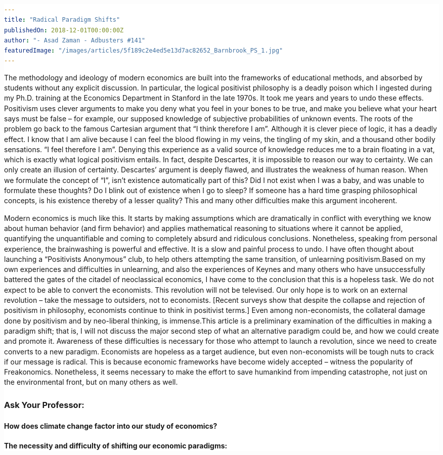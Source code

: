 ```yaml
---
title: "Radical Paradigm Shifts"
publishedOn: 2018-12-01T00:00:00Z
author: "- Asad Zaman - Adbusters #141"
featuredImage: "/images/articles/5f189c2e4ed5e13d7ac82652_Barnbrook_PS_1.jpg"
---
```


The methodology and ideology of modern economics are built into the frameworks of educational methods, and absorbed by students without any explicit discussion. In particular, the logical positivist philosophy is a deadly poison which I ingested during my Ph.D. training at the Economics Department in Stanford in the late 1970s. It took me years and years to undo these effects. Positivism uses clever arguments to make you deny what you feel in your bones to be true, and make you believe what your heart says must be false – for example, our supposed knowledge of subjective probabilities of unknown events. The roots of the problem go back to the famous Cartesian argument that “I think therefore I am”. Although it is clever piece of logic, it has a deadly effect. I know that I am alive because I can feel the blood flowing in my veins, the tingling of my skin, and a thousand other bodily sensations. “I feel therefore I am”. Denying this experience as a valid source of knowledge reduces me to a brain floating in a vat, which is exactly what logical positivism entails. In fact, despite Descartes, it is impossible to reason our way to certainty. We can only create an illusion of certainty. Descartes’ argument is deeply flawed, and illustrates the weakness of human reason. When we formulate the concept of “I”, isn’t existence automatically part of this? Did I not exist when I was a baby, and was unable to formulate these thoughts? Do I blink out of existence when I go to sleep? If someone has a hard time grasping philosophical concepts, is his existence thereby of a lesser quality? This and many other difficulties make this argument incoherent.

Modern economics is much like this. It starts by making assumptions which are dramatically in conflict with everything we know about human behavior (and firm behavior) and applies mathematical reasoning to situations where it cannot be applied, quantifying the unquantifiable and coming to completely absurd and ridiculous conclusions. Nonetheless, speaking from personal experience, the brainwashing is powerful and effective. It is a slow and painful process to undo. I have often thought about launching a “Positivists Anonymous” club, to help others attempting the same transition, of unlearning positivism.Based on my own experiences and difficulties in unlearning, and also the experiences of Keynes and many others who have unsuccessfully battered the gates of the citadel of neoclassical economics, I have come to the conclusion that this is a hopeless task. We do not expect to be able to convert the economists. This revolution will not be televised. Our only hope is to work on an external revolution – take the message to outsiders, not to economists. [Recent surveys show that despite the collapse and rejection of positivism in philosophy, economists continue to think in positivist terms.] Even among non-economists, the collateral damage done by positivism and by neo-liberal thinking, is immense.This article is a preliminary examination of the difficulties in making a paradigm shift; that is, I will not discuss the major second step of what an alternative paradigm could be, and how we could create and promote it. Awareness of these difficulties is necessary for those who attempt to launch a revolution, since we need to create converts to a new paradigm. Economists are hopeless as a target audience, but even non-economists will be tough nuts to crack if our message is radical. This is because economic frameworks have become widely accepted – witness the popularity of Freakonomics. Nonetheless, it seems necessary to make the effort to save humankind from impending catastrophe, not just on the environmental front, but on many others as well.

### Ask Your Professor:
#### How does climate change factor into our study of economics?
**The necessity and difficulty of shifting our economic paradigms:**
